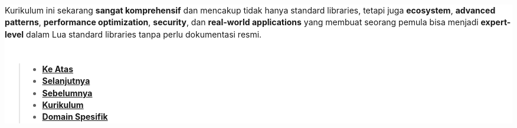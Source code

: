 Kurikulum ini sekarang **sangat komprehensif** dan mencakup tidak hanya standard libraries, tetapi juga **ecosystem**, **advanced patterns**, **performance optimization**, **security**, dan **real-world applications** yang membuat seorang pemula bisa menjadi **expert-level** dalam Lua standard libraries tanpa perlu dokumentasi resmi.

#

> - **[Ke Atas](#)**
> - **[Selanjutnya][selanjutnya]**
> - **[Sebelumnya][sebelumnya]**
> - **[Kurikulum][kurikulum]**
> - **[Domain Spesifik][domain]**

[domain]: ../../../../../README.md
[kurikulum]: ../../../README.md
[sebelumnya]: ../../intermediate/file-system-operations/README.md
[selanjutnya]: ../../intermediate/testing-and-debugging/README.md



[0]: ../../README.md
[1]: ../
[2]: ../
[3]: ../
[4]: ../
[5]: ../
[6]: ../
[7]: ../
[8]: ../
[9]: ../
[10]: ../
[11]: ../
[12]: ../
[13]: ../
[14]: ../
[15]: ../
[16]: ../
[17]: ../
[18]: ../
